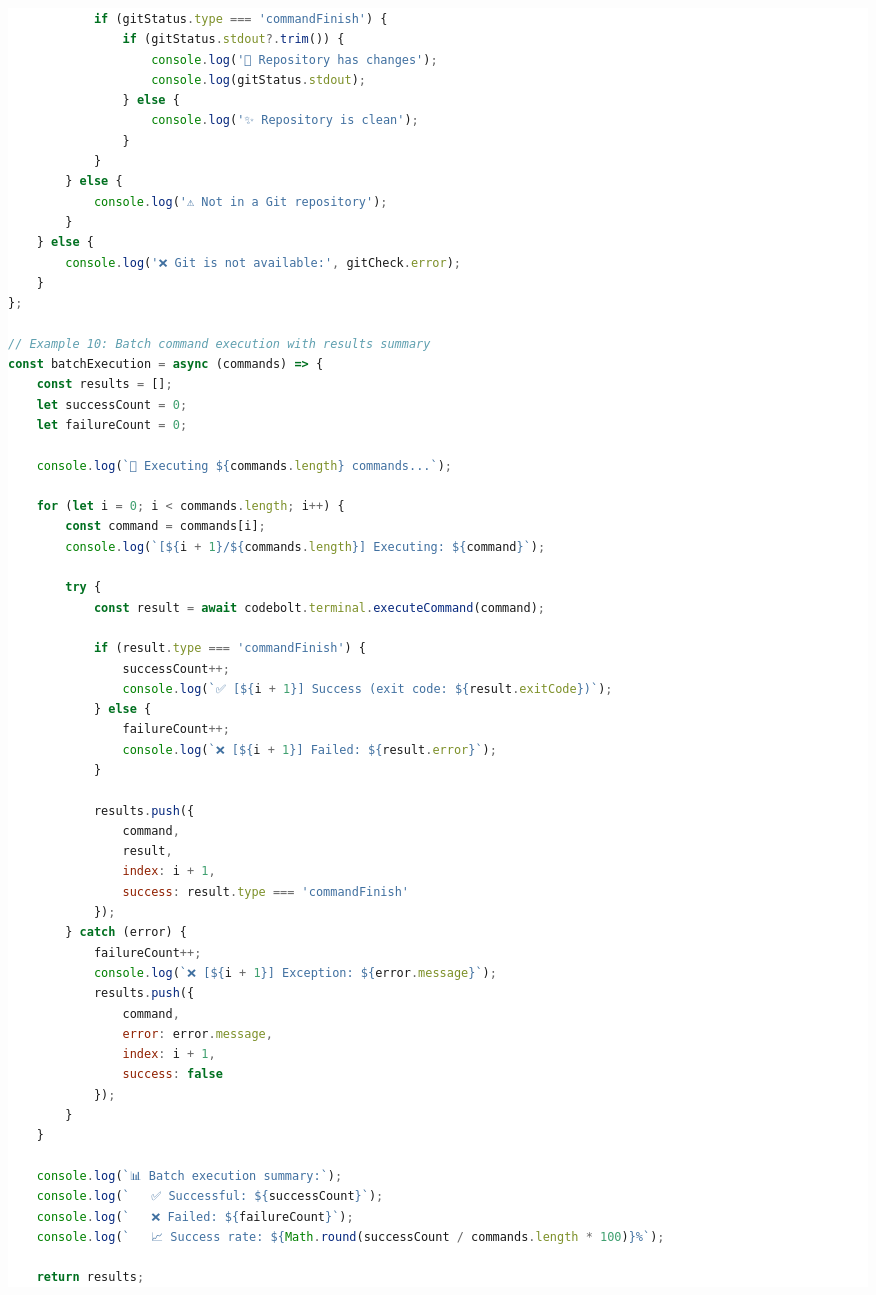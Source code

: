 ```javascript
            if (gitStatus.type === 'commandFinish') {
                if (gitStatus.stdout?.trim()) {
                    console.log('📝 Repository has changes');
                    console.log(gitStatus.stdout);
                } else {
                    console.log('✨ Repository is clean');
                }
            }
        } else {
            console.log('⚠️ Not in a Git repository');
        }
    } else {
        console.log('❌ Git is not available:', gitCheck.error);
    }
};

// Example 10: Batch command execution with results summary
const batchExecution = async (commands) => {
    const results = [];
    let successCount = 0;
    let failureCount = 0;
    
    console.log(`🔄 Executing ${commands.length} commands...`);
    
    for (let i = 0; i < commands.length; i++) {
        const command = commands[i];
        console.log(`[${i + 1}/${commands.length}] Executing: ${command}`);
        
        try {
            const result = await codebolt.terminal.executeCommand(command);
            
            if (result.type === 'commandFinish') {
                successCount++;
                console.log(`✅ [${i + 1}] Success (exit code: ${result.exitCode})`);
            } else {
                failureCount++;
                console.log(`❌ [${i + 1}] Failed: ${result.error}`);
            }
            
            results.push({
                command,
                result,
                index: i + 1,
                success: result.type === 'commandFinish'
            });
        } catch (error) {
            failureCount++;
            console.log(`❌ [${i + 1}] Exception: ${error.message}`);
            results.push({
                command,
                error: error.message,
                index: i + 1,
                success: false
            });
        }
    }
    
    console.log(`📊 Batch execution summary:`);
    console.log(`   ✅ Successful: ${successCount}`);
    console.log(`   ❌ Failed: ${failureCount}`);
    console.log(`   📈 Success rate: ${Math.round(successCount / commands.length * 100)}%`);
    
    return results;
```